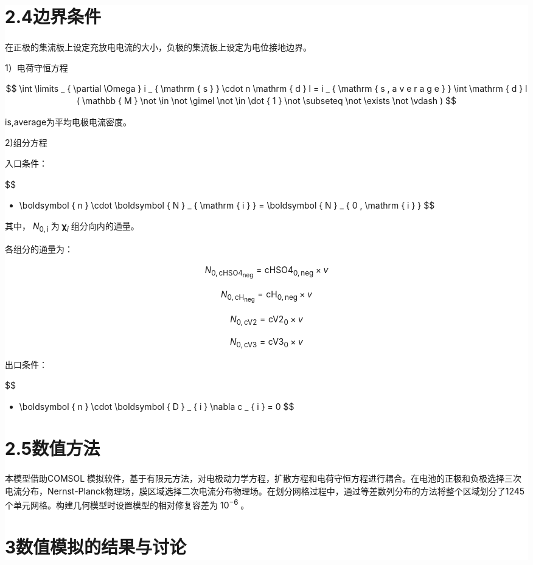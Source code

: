 # 2.4边界条件

在正极的集流板上设定充放电电流的大小，负极的集流板上设定为电位接地边界。

1）电荷守恒方程

$$
\int \limits _ { \partial \Omega } i _ { \mathrm { s } } \cdot n \mathrm { d } l = i _ { \mathrm { s , a v e r a g e } } \int \mathrm { d } l ( \mathbb { M } \not \in \not \gimel \not \in \dot { 1 } \not \subseteq \not \exists \not \vdash )
$$

is,average为平均电极电流密度。

2)组分方程

入口条件：

$$
- \boldsymbol { n } \cdot \boldsymbol { N } _ { \mathrm { i } } = \boldsymbol { N } _ { 0 , \mathrm { i } }
$$

其中， $N _ { \mathrm { 0 , i } }$ 为 $\mathbf { \chi } _ { i }$ 组分向内的通量。

各组分的通量为：

$$
N _ { \mathrm { 0 , c H S O 4 _ { n e g } } } = \mathrm { c H S O 4 _ { 0 , n e g } } \times v
$$

$$
N _ { \mathrm { 0 , c H _ { n e g } } } = \mathrm { c H _ { 0 , n e g } } \times v
$$

$$
N _ { 0 , \mathrm { c V 2 } } = \mathrm { c V 2 } _ { 0 } \times v
$$

$$
N _ { 0 , \mathrm { { c V } 3 } } = \mathrm { { c V } 3 _ { 0 } } \times v
$$

出口条件：

$$
- \boldsymbol { n } \cdot \boldsymbol { D } _ { i } \nabla c _ { i } = 0
$$

# 2.5数值方法

本模型借助COMSOL 模拟软件，基于有限元方法，对电极动力学方程，扩散方程和电荷守恒方程进行耦合。在电池的正极和负极选择三次电流分布，Nernst-Planck物理场，膜区域选择二次电流分布物理场。在划分网格过程中，通过等差数列分布的方法将整个区域划分了1245个单元网格。构建几何模型时设置模型的相对修复容差为 $1 0 ^ { - 6 }$ 。

# 3数值模拟的结果与讨论
